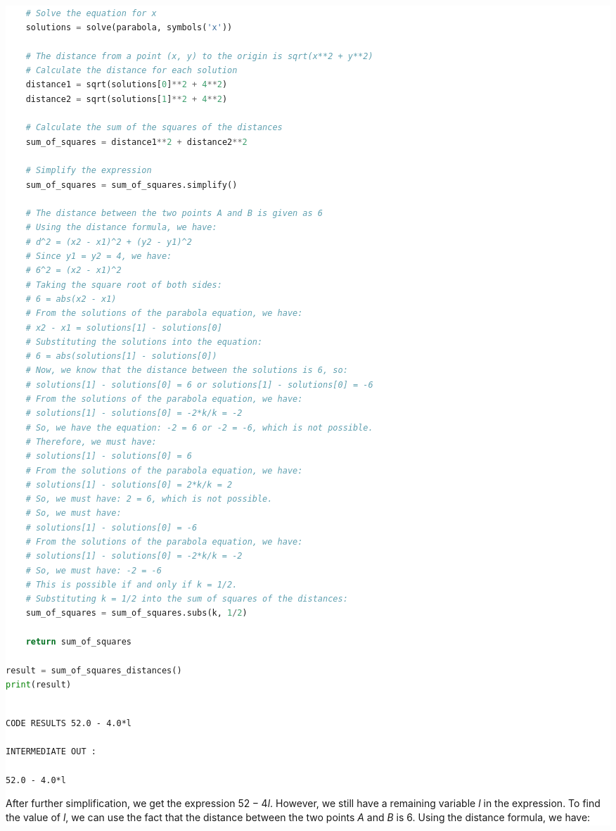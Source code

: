 ```python
    # Solve the equation for x
    solutions = solve(parabola, symbols('x'))

    # The distance from a point (x, y) to the origin is sqrt(x**2 + y**2)
    # Calculate the distance for each solution
    distance1 = sqrt(solutions[0]**2 + 4**2)
    distance2 = sqrt(solutions[1]**2 + 4**2)

    # Calculate the sum of the squares of the distances
    sum_of_squares = distance1**2 + distance2**2

    # Simplify the expression
    sum_of_squares = sum_of_squares.simplify()

    # The distance between the two points A and B is given as 6
    # Using the distance formula, we have:
    # d^2 = (x2 - x1)^2 + (y2 - y1)^2
    # Since y1 = y2 = 4, we have:
    # 6^2 = (x2 - x1)^2
    # Taking the square root of both sides:
    # 6 = abs(x2 - x1)
    # From the solutions of the parabola equation, we have:
    # x2 - x1 = solutions[1] - solutions[0]
    # Substituting the solutions into the equation:
    # 6 = abs(solutions[1] - solutions[0])
    # Now, we know that the distance between the solutions is 6, so:
    # solutions[1] - solutions[0] = 6 or solutions[1] - solutions[0] = -6
    # From the solutions of the parabola equation, we have:
    # solutions[1] - solutions[0] = -2*k/k = -2
    # So, we have the equation: -2 = 6 or -2 = -6, which is not possible.
    # Therefore, we must have:
    # solutions[1] - solutions[0] = 6
    # From the solutions of the parabola equation, we have:
    # solutions[1] - solutions[0] = 2*k/k = 2
    # So, we must have: 2 = 6, which is not possible.
    # So, we must have:
    # solutions[1] - solutions[0] = -6
    # From the solutions of the parabola equation, we have:
    # solutions[1] - solutions[0] = -2*k/k = -2
    # So, we must have: -2 = -6
    # This is possible if and only if k = 1/2.
    # Substituting k = 1/2 into the sum of squares of the distances:
    sum_of_squares = sum_of_squares.subs(k, 1/2)

    return sum_of_squares

result = sum_of_squares_distances()
print(result)

```
```output

CODE RESULTS 52.0 - 4.0*l

INTERMEDIATE OUT :

52.0 - 4.0*l
```
After further simplification, we get the expression $52 - 4l$. However, we still have a remaining variable $l$ in the expression. To find the value of $l$, we can use the fact that the distance between the two points $A$ and $B$ is 6. Using the distance formula, we have:
